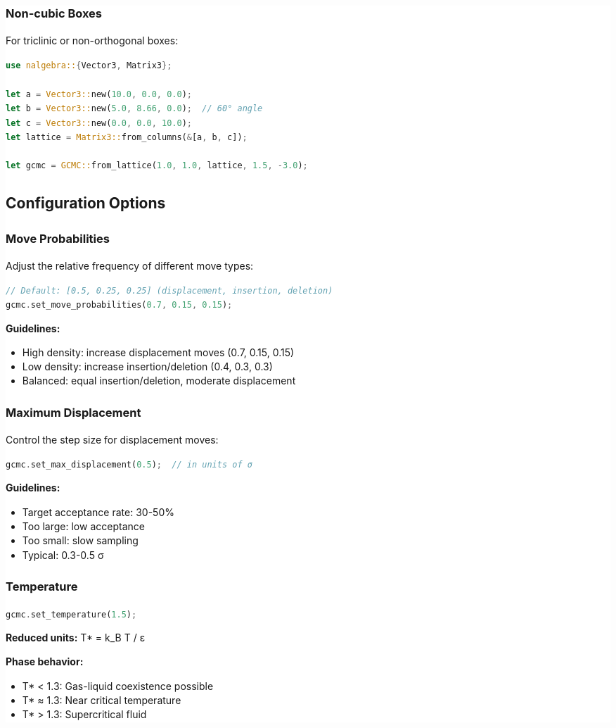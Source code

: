 ### Non-cubic Boxes

For triclinic or non-orthogonal boxes:

```rust
use nalgebra::{Vector3, Matrix3};

let a = Vector3::new(10.0, 0.0, 0.0);
let b = Vector3::new(5.0, 8.66, 0.0);  // 60° angle
let c = Vector3::new(0.0, 0.0, 10.0);
let lattice = Matrix3::from_columns(&[a, b, c]);

let gcmc = GCMC::from_lattice(1.0, 1.0, lattice, 1.5, -3.0);
```

## Configuration Options

### Move Probabilities

Adjust the relative frequency of different move types:

```rust
// Default: [0.5, 0.25, 0.25] (displacement, insertion, deletion)
gcmc.set_move_probabilities(0.7, 0.15, 0.15);
```

**Guidelines:**
- High density: increase displacement moves (0.7, 0.15, 0.15)
- Low density: increase insertion/deletion (0.4, 0.3, 0.3)
- Balanced: equal insertion/deletion, moderate displacement

### Maximum Displacement

Control the step size for displacement moves:

```rust
gcmc.set_max_displacement(0.5);  // in units of σ
```

**Guidelines:**
- Target acceptance rate: 30-50%
- Too large: low acceptance
- Too small: slow sampling
- Typical: 0.3-0.5 σ

### Temperature

```rust
gcmc.set_temperature(1.5);
```

**Reduced units:** T* = k_B T / ε

**Phase behavior:**
- T* < 1.3: Gas-liquid coexistence possible
- T* ≈ 1.3: Near critical temperature
- T* > 1.3: Supercritical fluid
